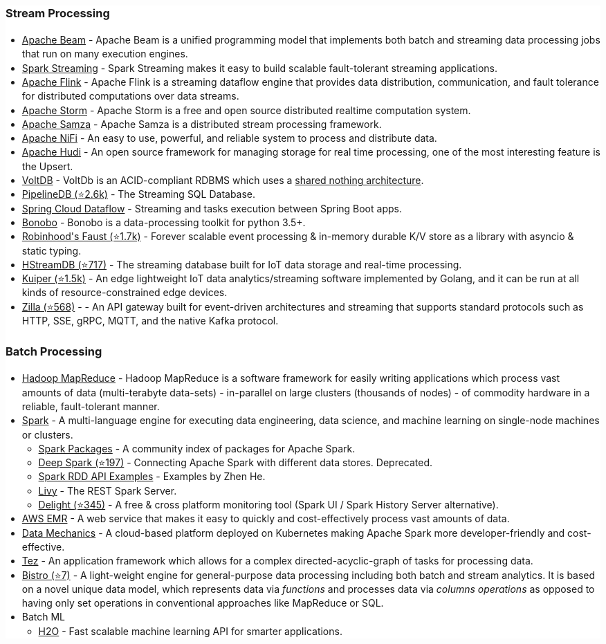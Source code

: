 ### Stream Processing

*   [Apache Beam](https://beam.apache.org/) - Apache Beam is a unified programming model that implements both batch and streaming data processing jobs that run on many execution engines.
*   [Spark Streaming](https://spark.apache.org/streaming/) - Spark Streaming makes it easy to build scalable fault-tolerant streaming applications.
*   [Apache Flink](https://flink.apache.org/) - Apache Flink is a streaming dataflow engine that provides data distribution, communication, and fault tolerance for distributed computations over data streams.
*   [Apache Storm](https://storm.apache.org) - Apache Storm is a free and open source distributed realtime computation system.
*   [Apache Samza](https://samza.apache.org) - Apache Samza is a distributed stream processing framework.
*   [Apache NiFi](https://nifi.apache.org/) - An easy to use, powerful, and reliable system to process and distribute data.
*   [Apache Hudi](https://hudi.apache.org/) - An open source framework for managing storage for real time processing, one of the most interesting feature is the Upsert.
*   [VoltDB](https://voltdb.com/) - VoltDb is an ACID-compliant RDBMS which uses a [shared nothing architecture](https://en.wikipedia.org/wiki/Shared-nothing_architecture).
*   [PipelineDB (⭐2.6k)](https://github.com/pipelinedb/pipelinedb) - The Streaming SQL Database.
*   [Spring Cloud Dataflow](https://cloud.spring.io/spring-cloud-dataflow/) - Streaming and tasks execution between Spring Boot apps.
*   [Bonobo](https://www.bonobo-project.org/) - Bonobo is a data-processing toolkit for python 3.5+.
*   [Robinhood's Faust (⭐1.7k)](https://github.com/faust-streaming/faust) - Forever scalable event processing & in-memory durable K/V store as a library with asyncio & static typing.
*   [HStreamDB (⭐717)](https://github.com/hstreamdb/hstream) - The streaming database built for IoT data storage and real-time processing.
*   [Kuiper (⭐1.5k)](https://github.com/emqx/kuiper) - An edge lightweight IoT data analytics/streaming software implemented by Golang, and it can be run at all kinds of resource-constrained edge devices.
*   [Zilla (⭐568)](https://github.com/aklivity/zilla) - - An API gateway built for event-driven architectures and streaming that supports standard protocols such as HTTP, SSE, gRPC, MQTT, and the native Kafka protocol.

### Batch Processing

*   [Hadoop MapReduce](https://hadoop.apache.org/docs/current/hadoop-mapreduce-client/hadoop-mapreduce-client-core/MapReduceTutorial.html) - Hadoop MapReduce is a software framework for easily writing applications which process vast amounts of data (multi-terabyte data-sets) - in-parallel on large clusters (thousands of nodes) - of commodity hardware in a reliable, fault-tolerant manner.
*   [Spark](https://spark.apache.org/) - A multi-language engine for executing data engineering, data science, and machine learning on single-node machines or clusters.
    *   [Spark Packages](https://spark-packages.org) - A community index of packages for Apache Spark.
    *   [Deep Spark (⭐197)](https://github.com/Stratio/deep-spark) - Connecting Apache Spark with different data stores. Deprecated.
    *   [Spark RDD API Examples](https://homepage.cs.latrobe.edu.au/zhe/ZhenHeSparkRDDAPIExamples.html) - Examples by Zhen He.
    *   [Livy](https://livy.incubator.apache.org) - The REST Spark Server.
    *   [Delight (⭐345)](https://github.com/datamechanics/delight) - A free & cross platform monitoring tool (Spark UI / Spark History Server alternative).
*   [AWS EMR](https://aws.amazon.com/emr/) - A web service that makes it easy to quickly and cost-effectively process vast amounts of data.
*   [Data Mechanics](https://www.datamechanics.co) - A cloud-based platform deployed on Kubernetes making Apache Spark more developer-friendly and cost-effective.
*   [Tez](https://tez.apache.org/) - An application framework which allows for a complex directed-acyclic-graph of tasks for processing data.
*   [Bistro (⭐7)](https://github.com/asavinov/bistro) - A light-weight engine for general-purpose data processing including both batch and stream analytics. It is based on a novel unique data model, which represents data via *functions* and processes data via *columns operations* as opposed to having only set operations in conventional approaches like MapReduce or SQL.
*   Batch ML
    *   [H2O](https://www.h2o.ai/) - Fast scalable machine learning API for smarter applications.